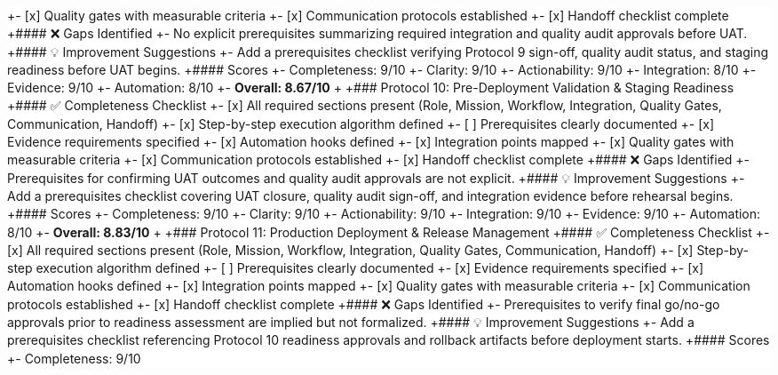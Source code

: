 +- [x] Quality gates with measurable criteria
+- [x] Communication protocols established
+- [x] Handoff checklist complete
+#### ❌ Gaps Identified
+- No explicit prerequisites summarizing required integration and quality audit approvals before UAT.
+#### 💡 Improvement Suggestions
+- Add a prerequisites checklist verifying Protocol 9 sign-off, quality audit status, and staging readiness before UAT begins.
+#### Scores
+- Completeness: 9/10
+- Clarity: 9/10
+- Actionability: 9/10
+- Integration: 8/10
+- Evidence: 9/10
+- Automation: 8/10
+- **Overall: 8.67/10**
+
+### Protocol 10: Pre-Deployment Validation & Staging Readiness
+#### ✅ Completeness Checklist
+- [x] All required sections present (Role, Mission, Workflow, Integration, Quality Gates, Communication, Handoff)
+- [x] Step-by-step execution algorithm defined
+- [ ] Prerequisites clearly documented
+- [x] Evidence requirements specified
+- [x] Automation hooks defined
+- [x] Integration points mapped
+- [x] Quality gates with measurable criteria
+- [x] Communication protocols established
+- [x] Handoff checklist complete
+#### ❌ Gaps Identified
+- Prerequisites for confirming UAT outcomes and quality audit approvals are not explicit.
+#### 💡 Improvement Suggestions
+- Add a prerequisites checklist covering UAT closure, quality audit sign-off, and integration evidence before rehearsal begins.
+#### Scores
+- Completeness: 9/10
+- Clarity: 9/10
+- Actionability: 9/10
+- Integration: 9/10
+- Evidence: 9/10
+- Automation: 8/10
+- **Overall: 8.83/10**
+
+### Protocol 11: Production Deployment & Release Management
+#### ✅ Completeness Checklist
+- [x] All required sections present (Role, Mission, Workflow, Integration, Quality Gates, Communication, Handoff)
+- [x] Step-by-step execution algorithm defined
+- [ ] Prerequisites clearly documented
+- [x] Evidence requirements specified
+- [x] Automation hooks defined
+- [x] Integration points mapped
+- [x] Quality gates with measurable criteria
+- [x] Communication protocols established
+- [x] Handoff checklist complete
+#### ❌ Gaps Identified
+- Prerequisites to verify final go/no-go approvals prior to readiness assessment are implied but not formalized.
+#### 💡 Improvement Suggestions
+- Add a prerequisites checklist referencing Protocol 10 readiness approvals and rollback artifacts before deployment starts.
+#### Scores
+- Completeness: 9/10